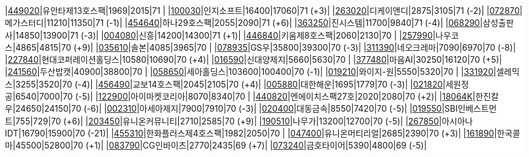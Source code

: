 |[449020](https://finance.daum.net/quotes/A449020)|유안타제13호스팩|1969|2015|71 |
|[100030](https://finance.daum.net/quotes/A100030)|인지소프트|16400|17060|71 (+3)|
|[263020](https://finance.daum.net/quotes/A263020)|디케이앤디|2875|3105|71 (-2)|
|[072870](https://finance.daum.net/quotes/A072870)|메가스터디|11210|11350|71 (-1)|
|[454640](https://finance.daum.net/quotes/A454640)|하나29호스팩|2055|2090|71 (+6)|
|[363250](https://finance.daum.net/quotes/A363250)|진시스템|11700|9840|71 (-4)|
|[068290](https://finance.daum.net/quotes/A068290)|삼성출판사|14850|13900|71 (-3)|
|[004080](https://finance.daum.net/quotes/A004080)|신흥|14200|14300|71 (+1)|
|[446840](https://finance.daum.net/quotes/A446840)|키움제8호스팩|2060|2130|70 |
|[257990](https://finance.daum.net/quotes/A257990)|나우코스|4865|4815|70 (+9)|
|[035610](https://finance.daum.net/quotes/A035610)|솔본|4085|3965|70 |
|[078935](https://finance.daum.net/quotes/A078935)|GS우|35800|39300|70 (-3)|
|[311390](https://finance.daum.net/quotes/A311390)|네오크레마|7090|6970|70 (-8)|
|[227840](https://finance.daum.net/quotes/A227840)|현대코퍼레이션홀딩스|10580|10690|70 (+4)|
|[016590](https://finance.daum.net/quotes/A016590)|신대양제지|5660|5630|70 |
|[377480](https://finance.daum.net/quotes/A377480)|마음AI|30250|16120|70 (+5)|
|[241560](https://finance.daum.net/quotes/A241560)|두산밥캣|40900|38800|70 |
|[058650](https://finance.daum.net/quotes/A058650)|세아홀딩스|103600|100400|70 (-1)|
|[019210](https://finance.daum.net/quotes/A019210)|와이지-원|5550|5320|70 |
|[331920](https://finance.daum.net/quotes/A331920)|셀레믹스|3255|3520|70 (-4)|
|[456490](https://finance.daum.net/quotes/A456490)|교보14호스팩|2045|2105|70 (+4)|
|[005880](https://finance.daum.net/quotes/A005880)|대한해운|1695|1779|70 (-3)|
|[021820](https://finance.daum.net/quotes/A021820)|세원정공|6540|7000|70 (-5)|
|[122900](https://finance.daum.net/quotes/A122900)|아이마켓코리아|8070|8340|70 |
|[440820](https://finance.daum.net/quotes/A440820)|엔에이치스팩27호|2020|2080|70 (+2)|
|[18064K](https://finance.daum.net/quotes/A18064K)|한진칼우|24650|24150|70 (-6)|
|[002310](https://finance.daum.net/quotes/A002310)|아세아제지|7900|7910|70 (-3)|
|[020400](https://finance.daum.net/quotes/A020400)|대동금속|8550|7420|70 (-5)|
|[019550](https://finance.daum.net/quotes/A019550)|SBI인베스트먼트|755|729|70 (+6)|
|[203450](https://finance.daum.net/quotes/A203450)|유니온커뮤니티|2710|2585|70 (+9)|
|[190510](https://finance.daum.net/quotes/A190510)|나무가|13200|12700|70 (-5)|
|[267850](https://finance.daum.net/quotes/A267850)|아시아나IDT|16790|15900|70 (-21)|
|[455310](https://finance.daum.net/quotes/A455310)|한화플러스제4호스팩|1982|2050|70 |
|[047400](https://finance.daum.net/quotes/A047400)|유니온머티리얼|2685|2390|70 (+3)|
|[161890](https://finance.daum.net/quotes/A161890)|한국콜마|45500|52800|70 (+1)|
|[083790](https://finance.daum.net/quotes/A083790)|CG인바이츠|2770|2435|69 (+7)|
|[073240](https://finance.daum.net/quotes/A073240)|금호타이어|5390|4800|69 (-5)|
